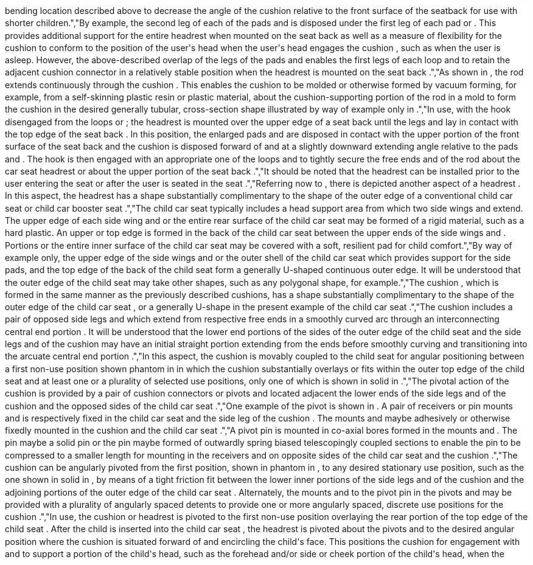 bending location described above to decrease the angle of the cushion  relative to the front surface  of the seatback  for use with shorter children.","By example, the second leg  of each of the pads  and  is disposed under the first leg  of each pad  or . This provides additional support for the entire headrest  when mounted on the seat back  as well as a measure of flexibility for the cushion  to conform to the position of the user's head when the user's head engages the cushion , such as when the user is asleep. However, the above-described overlap of the legs of the pads  and  enables the first legs  of each loop  and  to retain the adjacent cushion connector  in a relatively stable position when the headrest  is mounted on the seat back .","As shown in , the rod  extends continuously through the cushion . This enables the cushion  to be molded or otherwise formed by vacuum forming, for example, from a self-skinning plastic resin or plastic material, about the cushion-supporting portion of the rod  in a mold to form the cushion in the desired generally tubular, cross-section shape illustrated by way of example only in .","In use, with the hook  disengaged from the loops  or ; the headrest  is mounted over the upper edge  of a seat back  until the legs  and  lay in contact with the top edge  of the seat back . In this position, the enlarged pads  and  are disposed in contact with the upper portion of the front surface  of the seat back  and the cushion  is disposed forward of and at a slightly downward extending angle relative to the pads  and . The hook  is then engaged with an appropriate one of the loops  and  to tightly secure the free ends  and  of the rod  about the car seat headrest  or about the upper portion of the seat back .","It should be noted that the headrest  can be installed prior to the user entering the seat  or after the user is seated in the seat .","Referring now to , there is depicted another aspect of a headrest . In this aspect, the headrest  has a shape substantially complimentary to the shape of the outer edge of a conventional child car seat or child car booster seat .","The child car seat  typically includes a head support area  from which two side wings  and  extend. The upper edge of each side wing  and  or the entire rear surface of the child car seat  may be formed of a rigid material, such as a hard plastic. An upper or top edge  is formed in the back of the child car seat  between the upper ends of the side wings  and . Portions or the entire inner surface of the child car seat  may be covered with a soft, resilient pad for child comfort.","By way of example only, the upper edge of the side wings  and  or the outer shell of the child car seat  which provides support for the side pads, and the top edge  of the back of the child seat  form a generally U-shaped continuous outer edge. It will be understood that the outer edge of the child seat  may take other shapes, such as any polygonal shape, for example.","The cushion , which is formed in the same manner as the previously described cushions, has a shape substantially complimentary to the shape of the outer edge of the child car seat , or a generally U-shape in the present example of the child car seat .","The cushion  includes a pair of opposed side legs  and  which extend from respective free ends in a smoothly curved arc through an interconnecting central end portion . It will be understood that the lower end portions of the sides of the outer edge of the child seat  and the side legs  and  of the cushion  may have an initial straight portion extending from the ends before smoothly curving and transitioning into the arcuate central end portion .","In this aspect, the cushion  is movably coupled to the child seat  for angular positioning between a first non-use position shown phantom in  in which the cushion  substantially overlays or fits within the outer top edge of the child seat  and at least one or a plurality of selected use positions, only one of which is shown in solid in .","The pivotal action of the cushion  is provided by a pair of cushion connectors or pivots  and  located adjacent the lower ends of the side legs  and  of the cushion  and the opposed sides of the child car seat .","One example of the pivot  is shown in . A pair of receivers or pin mounts  and  is respectively fixed in the child car seat  and the side leg  of the cushion . The mounts  and  maybe adhesively or otherwise fixedly mounted in the cushion  and the child car seat .","A pivot pin  is mounted in co-axial bores formed in the mounts  and . The pin  maybe a solid pin or the pin  maybe formed of outwardly spring biased telescopingly coupled sections to enable the pin  to be compressed to a smaller length for mounting in the receivers  and  on opposite sides of the child car seat  and the cushion .","The cushion  can be angularly pivoted from the first position, shown in phantom in , to any desired stationary use position, such as the one shown in solid in , by means of a tight friction fit between the lower inner portions of the side legs  and  of the cushion  and the adjoining portions of the outer edge of the child car seat . Alternately, the mounts  and  to the pivot pin  in the pivots  and  may be provided with a plurality of angularly spaced detents to provide one or more angularly spaced, discrete use positions for the cushion .","In use, the cushion or headrest  is pivoted to the first non-use position overlaying the rear portion of the top edge of the child seat . After the child is inserted into the child car seat , the headrest  is pivoted about the pivots  and  to the desired angular position where the cushion  is situated forward of and encircling the child's face. This positions the cushion  for engagement with and to support a portion of the child's head, such as the forehead and\/or side or cheek portion of the child's head, when the